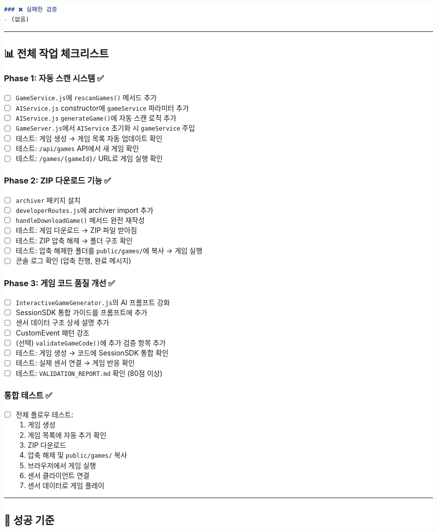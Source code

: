 ```markdown
### ❌ 실패한 검증
- (없음)
```

---

## 📊 전체 작업 체크리스트

### Phase 1: 자동 스캔 시스템 ✅
- [ ] `GameService.js`에 `rescanGames()` 메서드 추가
- [ ] `AIService.js` constructor에 `gameService` 파라미터 추가
- [ ] `AIService.js` `generateGame()`에 자동 스캔 로직 추가
- [ ] `GameServer.js`에서 `AIService` 초기화 시 `gameService` 주입
- [ ] 테스트: 게임 생성 → 게임 목록 자동 업데이트 확인
- [ ] 테스트: `/api/games` API에서 새 게임 확인
- [ ] 테스트: `/games/{gameId}/` URL로 게임 실행 확인

### Phase 2: ZIP 다운로드 기능 ✅
- [ ] `archiver` 패키지 설치
- [ ] `developerRoutes.js`에 archiver import 추가
- [ ] `handleDownloadGame()` 메서드 완전 재작성
- [ ] 테스트: 게임 다운로드 → ZIP 파일 받아짐
- [ ] 테스트: ZIP 압축 해제 → 폴더 구조 확인
- [ ] 테스트: 압축 해제한 폴더를 `public/games/`에 복사 → 게임 실행
- [ ] 콘솔 로그 확인 (압축 진행, 완료 메시지)

### Phase 3: 게임 코드 품질 개선 ✅
- [ ] `InteractiveGameGenerator.js`의 AI 프롬프트 강화
- [ ] SessionSDK 통합 가이드를 프롬프트에 추가
- [ ] 센서 데이터 구조 상세 설명 추가
- [ ] CustomEvent 패턴 강조
- [ ] (선택) `validateGameCode()`에 추가 검증 항목 추가
- [ ] 테스트: 게임 생성 → 코드에 SessionSDK 통합 확인
- [ ] 테스트: 실제 센서 연결 → 게임 반응 확인
- [ ] 테스트: `VALIDATION_REPORT.md` 확인 (80점 이상)

### 통합 테스트 ✅
- [ ] 전체 플로우 테스트:
  1. 게임 생성
  2. 게임 목록에 자동 추가 확인
  3. ZIP 다운로드
  4. 압축 해제 및 `public/games/` 복사
  5. 브라우저에서 게임 실행
  6. 센서 클라이언트 연결
  7. 센서 데이터로 게임 플레이

---

## 🎯 성공 기준
